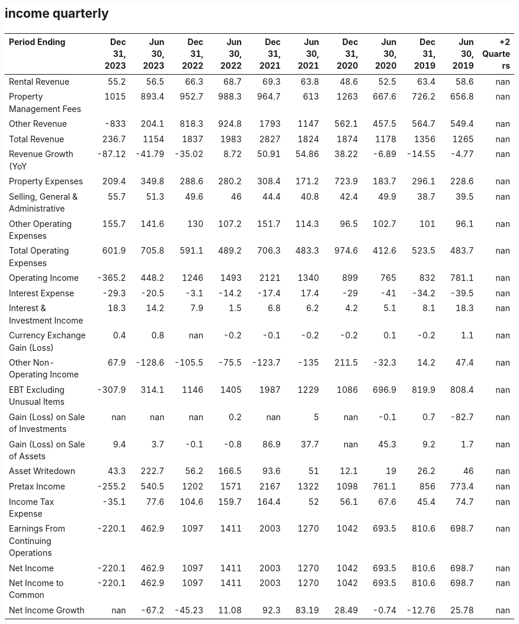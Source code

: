 ## income quarterly
| Period Ending                       |   Dec 31, 2023 |   Jun 30, 2023 |   Dec 31, 2022 |   Jun 30, 2022 |   Dec 31, 2021 |   Jun 30, 2021 |   Dec 31, 2020 |   Jun 30, 2020 |   Dec 31, 2019 |   Jun 30, 2019 |   +2 Quarters |
|:------------------------------------|---------------:|---------------:|---------------:|---------------:|---------------:|---------------:|---------------:|---------------:|---------------:|---------------:|--------------:|
| Rental Revenue                      |          55.2  |          56.5  |          66.3  |          68.7  |          69.3  |          63.8  |          48.6  |          52.5  |          63.4  |          58.6  |           nan |
| Property Management Fees            |        1015    |         893.4  |         952.7  |         988.3  |         964.7  |         613    |        1263    |         667.6  |         726.2  |         656.8  |           nan |
| Other Revenue                       |        -833    |         204.1  |         818.3  |         924.8  |        1793    |        1147    |         562.1  |         457.5  |         564.7  |         549.4  |           nan |
| Total Revenue                       |         236.7  |        1154    |        1837    |        1983    |        2827    |        1824    |        1874    |        1178    |        1356    |        1265    |           nan |
| Revenue Growth (YoY                 |         -87.12 |         -41.79 |         -35.02 |           8.72 |          50.91 |          54.86 |          38.22 |          -6.89 |         -14.55 |          -4.77 |           nan |
| Property Expenses                   |         209.4  |         349.8  |         288.6  |         280.2  |         308.4  |         171.2  |         723.9  |         183.7  |         296.1  |         228.6  |           nan |
| Selling, General & Administrative   |          55.7  |          51.3  |          49.6  |          46    |          44.4  |          40.8  |          42.4  |          49.9  |          38.7  |          39.5  |           nan |
| Other Operating Expenses            |         155.7  |         141.6  |         130    |         107.2  |         151.7  |         114.3  |          96.5  |         102.7  |         101    |          96.1  |           nan |
| Total Operating Expenses            |         601.9  |         705.8  |         591.1  |         489.2  |         706.3  |         483.3  |         974.6  |         412.6  |         523.5  |         483.7  |           nan |
| Operating Income                    |        -365.2  |         448.2  |        1246    |        1493    |        2121    |        1340    |         899    |         765    |         832    |         781.1  |           nan |
| Interest Expense                    |         -29.3  |         -20.5  |          -3.1  |         -14.2  |         -17.4  |          17.4  |         -29    |         -41    |         -34.2  |         -39.5  |           nan |
| Interest & Investment Income        |          18.3  |          14.2  |           7.9  |           1.5  |           6.8  |           6.2  |           4.2  |           5.1  |           8.1  |          18.3  |           nan |
| Currency Exchange Gain (Loss)       |           0.4  |           0.8  |         nan    |          -0.2  |          -0.1  |          -0.2  |          -0.2  |           0.1  |          -0.2  |           1.1  |           nan |
| Other Non-Operating Income          |          67.9  |        -128.6  |        -105.5  |         -75.5  |        -123.7  |        -135    |         211.5  |         -32.3  |          14.2  |          47.4  |           nan |
| EBT Excluding Unusual Items         |        -307.9  |         314.1  |        1146    |        1405    |        1987    |        1229    |        1086    |         696.9  |         819.9  |         808.4  |           nan |
| Gain (Loss) on Sale of Investments  |         nan    |         nan    |         nan    |           0.2  |         nan    |           5    |         nan    |          -0.1  |           0.7  |         -82.7  |           nan |
| Gain (Loss) on Sale of Assets       |           9.4  |           3.7  |          -0.1  |          -0.8  |          86.9  |          37.7  |         nan    |          45.3  |           9.2  |           1.7  |           nan |
| Asset Writedown                     |          43.3  |         222.7  |          56.2  |         166.5  |          93.6  |          51    |          12.1  |          19    |          26.2  |          46    |           nan |
| Pretax Income                       |        -255.2  |         540.5  |        1202    |        1571    |        2167    |        1322    |        1098    |         761.1  |         856    |         773.4  |           nan |
| Income Tax Expense                  |         -35.1  |          77.6  |         104.6  |         159.7  |         164.4  |          52    |          56.1  |          67.6  |          45.4  |          74.7  |           nan |
| Earnings From Continuing Operations |        -220.1  |         462.9  |        1097    |        1411    |        2003    |        1270    |        1042    |         693.5  |         810.6  |         698.7  |           nan |
| Net Income                          |        -220.1  |         462.9  |        1097    |        1411    |        2003    |        1270    |        1042    |         693.5  |         810.6  |         698.7  |           nan |
| Net Income to Common                |        -220.1  |         462.9  |        1097    |        1411    |        2003    |        1270    |        1042    |         693.5  |         810.6  |         698.7  |           nan |
| Net Income Growth                   |         nan    |         -67.2  |         -45.23 |          11.08 |          92.3  |          83.19 |          28.49 |          -0.74 |         -12.76 |          25.78 |           nan |